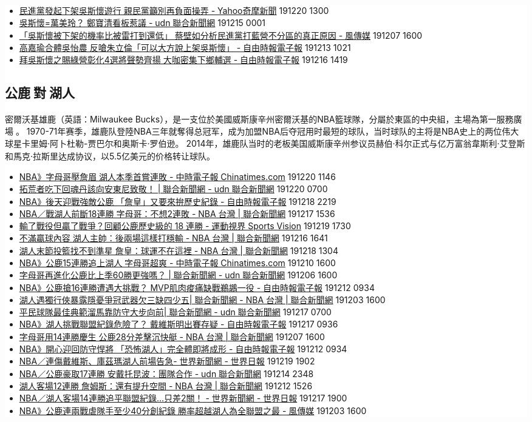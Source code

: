 - [民進黨發起下架吳斯懷遊行 親民黨籲別再負面操弄 - Yahoo奇摩新聞](https://tw.news.yahoo.com/%E6%B0%91%E9%80%B2%E9%BB%A8%E7%99%BC%E8%B5%B7%E4%B8%8B%E6%9E%B6%E5%90%B3%E6%96%AF%E6%87%B7%E9%81%8A%E8%A1%8C-%E8%A6%AA%E6%B0%91%E9%BB%A8%E7%B1%B2%E5%88%A5%E5%86%8D%E8%B2%A0%E9%9D%A2%E6%93%8D%E5%BC%84-045547854.html "民進黨發起下架吳斯懷遊行 親民黨籲別再負面操弄 - Yahoo奇摩新聞") 191220 1300
- [吳斯懷=萬美玲？ 鄭寶清看板惹議 - udn 聯合新聞網](https://udn.com/news/story/7548/4227291 "吳斯懷=萬美玲？ 鄭寶清看板惹議 - udn 聯合新聞網") 191215 0001
- [「吳斯懷被下架的機率比被雷打到還低」 蔡壁如分析民進黨打藍營不分區的真正原因 - 風傳媒](https://www.storm.mg/article/2038949 "「吳斯懷被下架的機率比被雷打到還低」 蔡壁如分析民進黨打藍營不分區的真正原因 - 風傳媒") 191207 1600
- [高嘉瑜合體吳怡農 反嗆朱立倫「可以大方說上架吳斯懷」 - 自由時報電子報](https://news.ltn.com.tw/news/politics/breakingnews/3007682 "高嘉瑜合體吳怡農 反嗆朱立倫「可以大方說上架吳斯懷」 - 自由時報電子報") 191213 1021
- [拜吳斯懷之賜綠營彰化4選將聲勢齊揚 大咖密集下鄉輔選 - 自由時報電子報](https://news.ltn.com.tw/news/Changhua/breakingnews/3010649 "拜吳斯懷之賜綠營彰化4選將聲勢齊揚 大咖密集下鄉輔選 - 自由時報電子報") 191216 1419

## 公鹿 對 湖人

密爾沃基雄鹿（英語：Milwaukee Bucks），是一支位於美國威斯康辛州密爾沃基的NBA籃球隊，分屬於東區的中央組，主場為第一服務廣場 。
1970-71年赛季，雄鹿队登陸NBA三年就奪得总冠军，成为加盟NBA后夺冠用时最短的球队，当时球队的主将是NBA史上的两位伟大球星卡里姆·阿卜杜勒-贾巴尔和奥斯卡·罗伯逊。
2014年，雄鹿队当时的老板美国威斯康辛州参议员赫伯·科尔正式与亿万富翁韋斯利·艾登斯和馬克·拉斯里达成协议，以5.5亿美元的价格转让球队。
- [NBA》字母哥壓詹眉 湖人本季首嘗連敗 - 中時電子報 Chinatimes.com](https://www.chinatimes.com/realtimenews/20191220002820-260403 "NBA》字母哥壓詹眉 湖人本季首嘗連敗 - 中時電子報 Chinatimes.com") 191220 1146
- [拓荒者吃下回魂丹該向安東尼致敬！ | 聯合新聞網 - udn 聯合新聞網](https://udn.com/news/story/7002/4237317 "拓荒者吃下回魂丹該向安東尼致敬！ | 聯合新聞網 - udn 聯合新聞網") 191220 0700
- [NBA》後天迎戰強敵公鹿 「詹皇」又要來拚歷史紀錄 - 自由時報電子報](https://sports.ltn.com.tw/news/breakingnews/3013412 "NBA》後天迎戰強敵公鹿 「詹皇」又要來拚歷史紀錄 - 自由時報電子報") 191218 2219
- [NBA／戰湖人前斷18連勝 字母哥：不想2連敗 - NBA 台灣 | 聯合新聞網](https://udn.com/news/story/7002/4232152 "NBA／戰湖人前斷18連勝 字母哥：不想2連敗 - NBA 台灣 | 聯合新聞網") 191217 1536
- [輸了戰役但贏了戰爭？回顧公鹿歷史級的 18 連勝 - 運動視界 Sports Vision](https://www.sportsv.net/articles/70173 "輸了戰役但贏了戰爭？回顧公鹿歷史級的 18 連勝 - 運動視界 Sports Vision") 191219 1730
- [不滿贏球內容 湖人主帥：後兩場這樣打穩輸 - NBA 台灣 | 聯合新聞網](https://nba.udn.com/nba/story/6780/4230007 "不滿贏球內容 湖人主帥：後兩場這樣打穩輸 - NBA 台灣 | 聯合新聞網") 191216 1641
- [湖人末節投籃找不到準星 詹皇：球運不在這裡 - NBA 台灣 | 聯合新聞網](https://nba.udn.com/nba/story/6780/4234015 "湖人末節投籃找不到準星 詹皇：球運不在這裡 - NBA 台灣 | 聯合新聞網") 191218 1304
- [NBA》公鹿15連勝追上湖人 字母哥超爽 - 中時電子報 Chinatimes.com](https://www.chinatimes.com/realtimenews/20191210002701-260403 "NBA》公鹿15連勝追上湖人 字母哥超爽 - 中時電子報 Chinatimes.com") 191210 1600
- [字母哥再進化公鹿比上季60勝更強嗎？ | 聯合新聞網 - udn 聯合新聞網](https://udn.com/news/story/7002/4208432 "字母哥再進化公鹿比上季60勝更強嗎？ | 聯合新聞網 - udn 聯合新聞網") 191206 1600
- [NBA》公鹿搶16連勝遭遇大挑戰？ MVP肌肉痠痛缺戰鵜鶘一役 - 自由時報電子報](https://sports.ltn.com.tw/news/breakingnews/3006364 "NBA》公鹿搶16連勝遭遇大挑戰？ MVP肌肉痠痛缺戰鵜鶘一役 - 自由時報電子報") 191212 0934
- [湖人遇獨行俠暴露隱憂爭冠武器欠三缺四少五| 聯合新聞網 - NBA 台灣 | 聯合新聞網](https://udn.com/news/story/7002/4201072 "湖人遇獨行俠暴露隱憂爭冠武器欠三缺四少五| 聯合新聞網 - NBA 台灣 | 聯合新聞網") 191203 1600
- [平民球隊最佳典範溜馬靠防守大步向前| 聯合新聞網 - udn 聯合新聞網](https://udn.com/news/story/7002/4230515 "平民球隊最佳典範溜馬靠防守大步向前| 聯合新聞網 - udn 聯合新聞網") 191217 0700
- [NBA》湖人挑戰聯盟紀錄危險了？ 戴維斯明出賽存疑 - 自由時報電子報](https://sports.ltn.com.tw/news/breakingnews/3011350 "NBA》湖人挑戰聯盟紀錄危險了？ 戴維斯明出賽存疑 - 自由時報電子報") 191217 0936
- [字母哥用14連勝慶生 公鹿28分差擊沉快艇 - NBA 台灣 | 聯合新聞網](https://nba.udn.com/nba/story/6780/4211747 "字母哥用14連勝慶生 公鹿28分差擊沉快艇 - NBA 台灣 | 聯合新聞網") 191207 1600
- [NBA》開心迎回防守悍將 「恐怖湖人」完全體即將成形 - 自由時報電子報](https://sports.ltn.com.tw/news/breakingnews/3006363 "NBA》開心迎回防守悍將 「恐怖湖人」完全體即將成形 - 自由時報電子報") 191212 0934
- [NBA／連傷戴維斯、庫茲瑪湖人前場告急- 世界新聞網 - 世界日報](https://www.worldjournal.com/6685967/article-nba%EF%BC%8F%E9%80%A3%E5%82%B7%E6%88%B4%E7%B6%AD%E6%96%AF%E3%80%81%E5%BA%AB%E8%8C%B2%E7%91%AA-%E6%B9%96%E4%BA%BA%E5%89%8D%E5%A0%B4%E5%91%8A%E6%80%A5/?ref=%E9%81%8B%E5%8B%95_%E7%84%A6%E9%BB%9E%E6%96%B0%E8%81%9E "NBA／連傷戴維斯、庫茲瑪湖人前場告急- 世界新聞網 - 世界日報") 191219 1902
- [NBA／公鹿豪取17連勝 安戴托昆波：團隊合作 - udn 聯合新聞網](https://udn.com/news/story/11313/4227491 "NBA／公鹿豪取17連勝 安戴托昆波：團隊合作 - udn 聯合新聞網") 191214 2348
- [湖人客場12連勝 詹姆斯：還有提升空間 - NBA 台灣 | 聯合新聞網](https://nba.udn.com/nba/story/6780/4222389 "湖人客場12連勝 詹姆斯：還有提升空間 - NBA 台灣 | 聯合新聞網") 191212 1526
- [NBA／湖人客場14連勝追平聯盟紀錄…只差2關！ - 世界新聞網 - 世界日報](https://www.worldjournal.com/6682078/article-nba%EF%BC%8F%E6%B9%96%E4%BA%BA%E5%AE%A2%E5%A0%B414%E9%80%A3%E5%8B%9D-%E8%BF%BD%E5%B9%B3%E8%81%AF%E7%9B%9F%E7%B4%80%E9%8C%84%E5%8F%AA%E5%B7%AE2%E9%97%9C%EF%BC%81/ "NBA／湖人客場14連勝追平聯盟紀錄…只差2關！ - 世界新聞網 - 世界日報") 191217 1900
- [NBA》公鹿連兩戰虐隊手至少40分創紀錄 勝率超越湖人為全聯盟之最 - 風傳媒](https://www.storm.mg/article/2020174 "NBA》公鹿連兩戰虐隊手至少40分創紀錄 勝率超越湖人為全聯盟之最 - 風傳媒") 191203 1600
